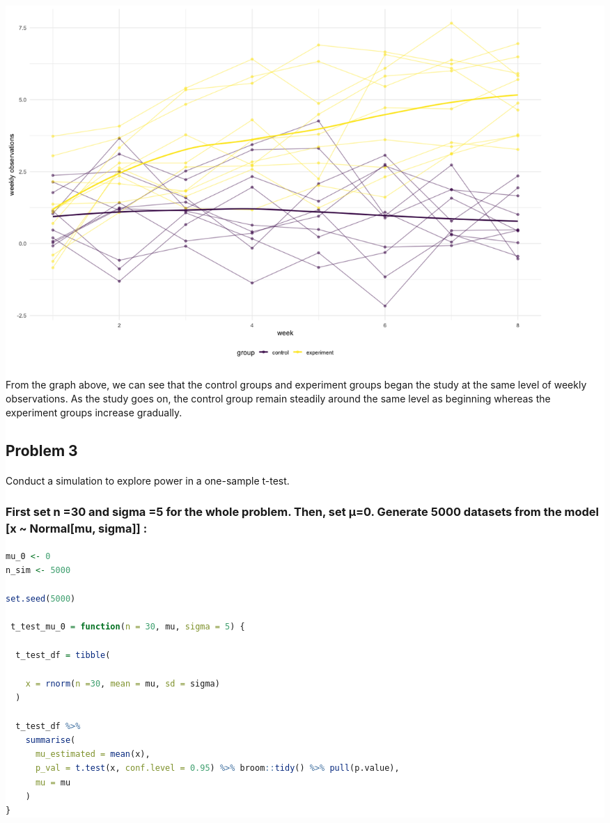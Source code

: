 <img src="Figs/unnamed-chunk-8-1.png" width="90%" />

From the graph above, we can see that the control groups and experiment
groups began the study at the same level of weekly observations. As the
study goes on, the control group remain steadily around the same level
as beginning whereas the experiment groups increase gradually.

## Problem 3

Conduct a simulation to explore power in a one-sample t-test.

### First set n =30 and sigma =5 for the whole problem. Then, set μ=0. Generate 5000 datasets from the model \[x ~ Normal[mu, sigma]\] :

``` r
mu_0 <- 0
n_sim <- 5000

set.seed(5000)

 t_test_mu_0 = function(n = 30, mu, sigma = 5) {
  
  t_test_df = tibble(
    
    x = rnorm(n =30, mean = mu, sd = sigma)
  )
  
  t_test_df %>%
    summarise(
      mu_estimated = mean(x),
      p_val = t.test(x, conf.level = 0.95) %>% broom::tidy() %>% pull(p.value),
      mu = mu
    )
}
```